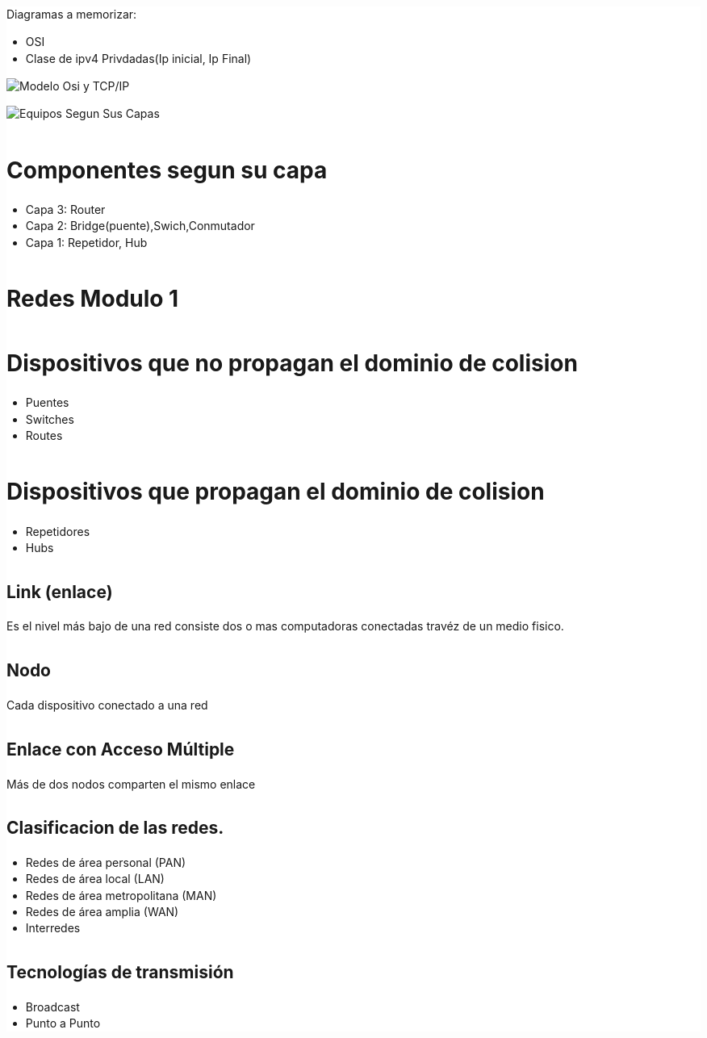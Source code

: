 Diagramas a memorizar:
* OSI
* Clase de ipv4 Privdadas(Ip inicial, Ip Final)

![Modelo Osi y TCP/IP](http://cidecame.uaeh.edu.mx/lcc/mapa/PROYECTO/libro27/osivstcp.jpg)

![Equipos Segun Sus Capas](http://1.bp.blogspot.com/-DVhjn9HWuNg/UMU_ggzc6oI/AAAAAAAAAJ8/_qS4xv0mjuE/s320/dispositivos+de+los+dispositivos.GIF)

# Componentes segun su capa
* Capa 3: Router
* Capa 2: Bridge(puente),Swich,Conmutador
* Capa 1: Repetidor, Hub

# Redes Modulo 1

# Dispositivos que no propagan el dominio de colision
* Puentes
* Switches
* Routes

# Dispositivos que propagan el dominio de colision
* Repetidores
* Hubs

## Link (enlace)
Es el nivel más bajo de una red consiste dos o mas computadoras conectadas travéz de un medio fisico.

## Nodo
Cada dispositivo conectado a una red

## Enlace con Acceso Múltiple
Más de dos nodos comparten el mismo enlace


## Clasificacion de las redes.
* Redes de área personal (PAN)
* Redes de área local (LAN)
* Redes de área metropolitana (MAN)
* Redes de área amplia (WAN)
* Interredes

## Tecnologías de transmisión
* Broadcast
* Punto a Punto
